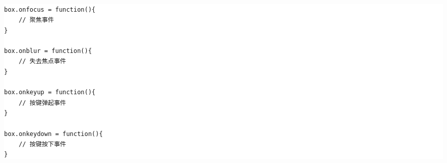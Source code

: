 	
	box.onfocus = function(){
	    // 聚焦事件
	}
	
	box.onblur = function(){
	    // 失去焦点事件
	}
	
	box.onkeyup = function(){
	    // 按键弹起事件
	}
	
	box.onkeydown = function(){
	    // 按键按下事件
	}
